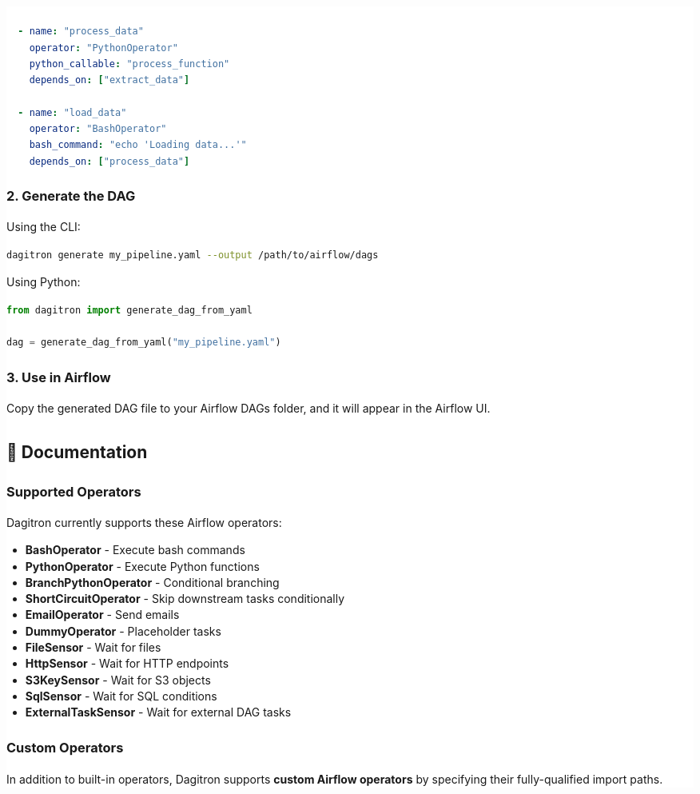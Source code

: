 ```yaml
    
  - name: "process_data"
    operator: "PythonOperator"
    python_callable: "process_function"
    depends_on: ["extract_data"]
    
  - name: "load_data"
    operator: "BashOperator"
    bash_command: "echo 'Loading data...'"
    depends_on: ["process_data"]
```

### 2. Generate the DAG

Using the CLI:
```bash
dagitron generate my_pipeline.yaml --output /path/to/airflow/dags
```

Using Python:
```python
from dagitron import generate_dag_from_yaml

dag = generate_dag_from_yaml("my_pipeline.yaml")
```

### 3. Use in Airflow

Copy the generated DAG file to your Airflow DAGs folder, and it will appear in the Airflow UI.

## 📖 Documentation

### Supported Operators

Dagitron currently supports these Airflow operators:

- **BashOperator** - Execute bash commands
- **PythonOperator** - Execute Python functions
- **BranchPythonOperator** - Conditional branching
- **ShortCircuitOperator** - Skip downstream tasks conditionally
- **EmailOperator** - Send emails
- **DummyOperator** - Placeholder tasks
- **FileSensor** - Wait for files
- **HttpSensor** - Wait for HTTP endpoints
- **S3KeySensor** - Wait for S3 objects
- **SqlSensor** - Wait for SQL conditions
- **ExternalTaskSensor** - Wait for external DAG tasks

### Custom Operators

In addition to built-in operators, Dagitron supports **custom Airflow operators** by specifying their fully-qualified import paths.
